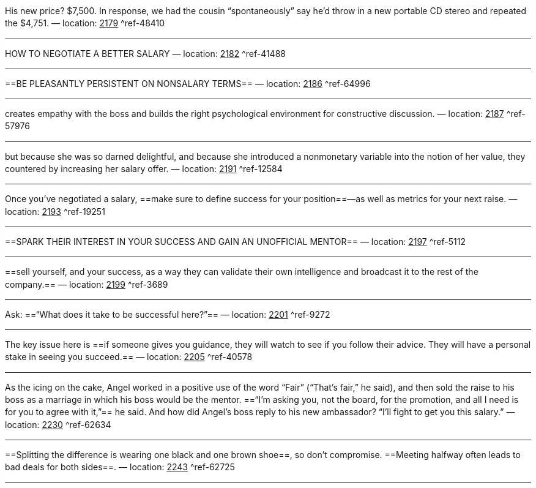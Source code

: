 His new price? $7,500. In response, we had the cousin “spontaneously” say he’d throw in a new portable CD stereo and repeated the $4,751. — location: [2179](kindle://book?action=open&asin=B014DUR7L2&location=2179) ^ref-48410

---
HOW TO NEGOTIATE A BETTER SALARY — location: [2182](kindle://book?action=open&asin=B014DUR7L2&location=2182) ^ref-41488

---
==BE PLEASANTLY PERSISTENT ON NONSALARY TERMS== — location: [2186](kindle://book?action=open&asin=B014DUR7L2&location=2186) ^ref-64996

---
creates empathy with the boss and builds the right psychological environment for constructive discussion. — location: [2187](kindle://book?action=open&asin=B014DUR7L2&location=2187) ^ref-57976

---
but because she was so darned delightful, and because she introduced a nonmonetary variable into the notion of her value, they countered by increasing her salary offer. — location: [2191](kindle://book?action=open&asin=B014DUR7L2&location=2191) ^ref-12584

---
Once you’ve negotiated a salary, ==make sure to define success for your position==—as well as metrics for your next raise. — location: [2193](kindle://book?action=open&asin=B014DUR7L2&location=2193) ^ref-19251

---
==SPARK THEIR INTEREST IN YOUR SUCCESS AND GAIN AN UNOFFICIAL MENTOR== — location: [2197](kindle://book?action=open&asin=B014DUR7L2&location=2197) ^ref-5112

---
==sell yourself, and your success, as a way they can validate their own intelligence and broadcast it to the rest of the company.== — location: [2199](kindle://book?action=open&asin=B014DUR7L2&location=2199) ^ref-3689

---
Ask: ==“What does it take to be successful here?”== — location: [2201](kindle://book?action=open&asin=B014DUR7L2&location=2201) ^ref-9272

---
The key issue here is ==if someone gives you guidance, they will watch to see if you follow their advice. They will have a personal stake in seeing you succeed.== — location: [2205](kindle://book?action=open&asin=B014DUR7L2&location=2205) ^ref-40578

---
As the icing on the cake, Angel worked in a positive use of the word “Fair” (“That’s fair,” he said), and then sold the raise to his boss as a marriage in which his boss would be the mentor. ==“I’m asking you, not the board, for the promotion, and all I need is for you to agree with it,”== he said. And how did Angel’s boss reply to his new ambassador? “I’ll fight to get you this salary.” — location: [2230](kindle://book?action=open&asin=B014DUR7L2&location=2230) ^ref-62634

---
==Splitting the difference is wearing one black and one brown shoe==, so don’t compromise. ==Meeting halfway often leads to bad deals for both sides==. — location: [2243](kindle://book?action=open&asin=B014DUR7L2&location=2243) ^ref-62725

---